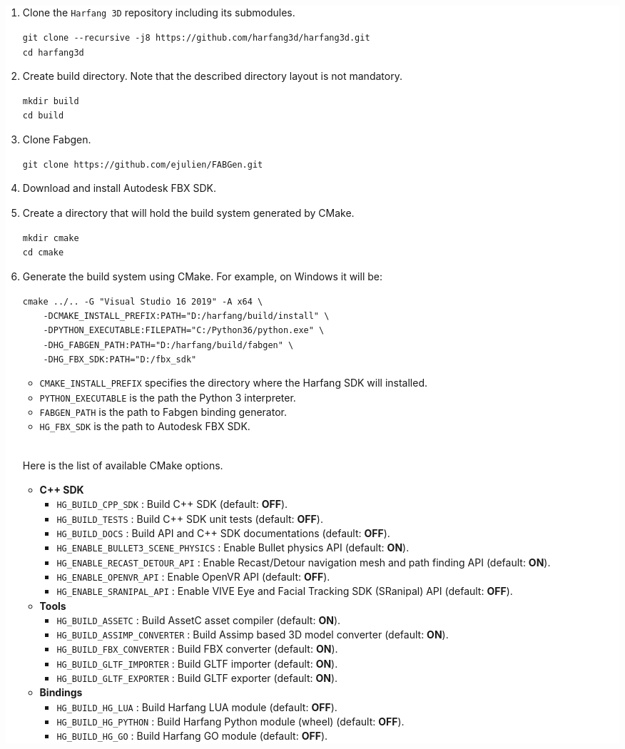 1. Clone the `Harfang 3D` repository including its submodules.
    ```
    git clone --recursive -j8 https://github.com/harfang3d/harfang3d.git
    cd harfang3d
    ```

1. Create build directory. Note that the described directory layout is not mandatory.
    ```
    mkdir build
    cd build
    ``` 

1. Clone Fabgen.
    ```
    git clone https://github.com/ejulien/FABGen.git
    ```

1. Download and install Autodesk FBX SDK.

1. Create a directory that will hold the build system generated by CMake.
    ```
    mkdir cmake
    cd cmake
    ```

1. Generate the build system using CMake. For example, on Windows it will be:
    ```
    cmake ../.. -G "Visual Studio 16 2019" -A x64 \
        -DCMAKE_INSTALL_PREFIX:PATH="D:/harfang/build/install" \
        -DPYTHON_EXECUTABLE:FILEPATH="C:/Python36/python.exe" \
        -DHG_FABGEN_PATH:PATH="D:/harfang/build/fabgen" \
        -DHG_FBX_SDK:PATH="D:/fbx_sdk" 
    ``` 

    * `CMAKE_INSTALL_PREFIX` specifies the directory where the Harfang SDK will installed.
    * `PYTHON_EXECUTABLE` is the path the Python 3 interpreter.
    * `FABGEN_PATH` is the path to Fabgen binding generator.
    * `HG_FBX_SDK` is the path to Autodesk FBX SDK.

    &nbsp;    
    Here is the list of available CMake options.

    * __C++ SDK__
        * `HG_BUILD_CPP_SDK` : Build C++ SDK (default: __OFF__).
        * `HG_BUILD_TESTS`   : Build C++ SDK unit tests (default: __OFF__).
        * `HG_BUILD_DOCS`    : Build API and C++ SDK documentations (default: __OFF__).
        * `HG_ENABLE_BULLET3_SCENE_PHYSICS` : Enable Bullet physics API (default: __ON__).
        * `HG_ENABLE_RECAST_DETOUR_API` : Enable Recast/Detour navigation mesh and path finding API (default: __ON__).
        * `HG_ENABLE_OPENVR_API`   : Enable OpenVR API (default: __OFF__).
        * `HG_ENABLE_SRANIPAL_API` : Enable VIVE Eye and Facial Tracking SDK (SRanipal) API (default: __OFF__).
    * __Tools__
        * `HG_BUILD_ASSETC`             : Build AssetC asset compiler (default: __ON__).
        * `HG_BUILD_ASSIMP_CONVERTER`   : Build Assimp based 3D model converter (default: __ON__).
        * `HG_BUILD_FBX_CONVERTER`      : Build FBX converter (default: __ON__).
        * `HG_BUILD_GLTF_IMPORTER`      : Build GLTF importer (default: __ON__).
        * `HG_BUILD_GLTF_EXPORTER`      : Build GLTF exporter (default: __ON__).
    * __Bindings__
        * `HG_BUILD_HG_LUA`     : Build Harfang LUA module (default: __OFF__).
        * `HG_BUILD_HG_PYTHON`  : Build Harfang Python module (wheel) (default: __OFF__).
        * `HG_BUILD_HG_GO`      : Build Harfang GO module (default: __OFF__).
        